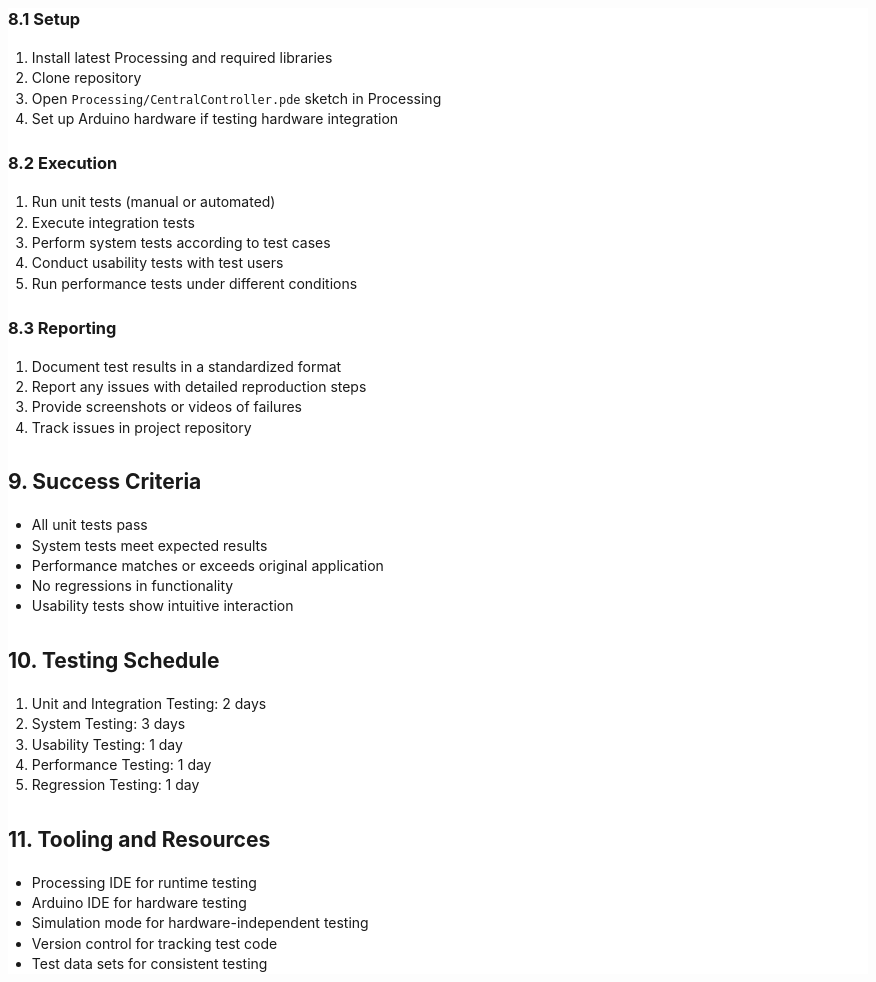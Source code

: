 ### 8.1 Setup
1. Install latest Processing and required libraries
2. Clone repository
3. Open `Processing/CentralController.pde` sketch in Processing
4. Set up Arduino hardware if testing hardware integration

### 8.2 Execution
1. Run unit tests (manual or automated)
2. Execute integration tests
3. Perform system tests according to test cases
4. Conduct usability tests with test users
5. Run performance tests under different conditions

### 8.3 Reporting
1. Document test results in a standardized format
2. Report any issues with detailed reproduction steps
3. Provide screenshots or videos of failures
4. Track issues in project repository

## 9. Success Criteria

- All unit tests pass
- System tests meet expected results
- Performance matches or exceeds original application
- No regressions in functionality
- Usability tests show intuitive interaction

## 10. Testing Schedule

1. Unit and Integration Testing: 2 days
2. System Testing: 3 days
3. Usability Testing: 1 day
4. Performance Testing: 1 day
5. Regression Testing: 1 day

## 11. Tooling and Resources

- Processing IDE for runtime testing
- Arduino IDE for hardware testing
- Simulation mode for hardware-independent testing
- Version control for tracking test code
- Test data sets for consistent testing